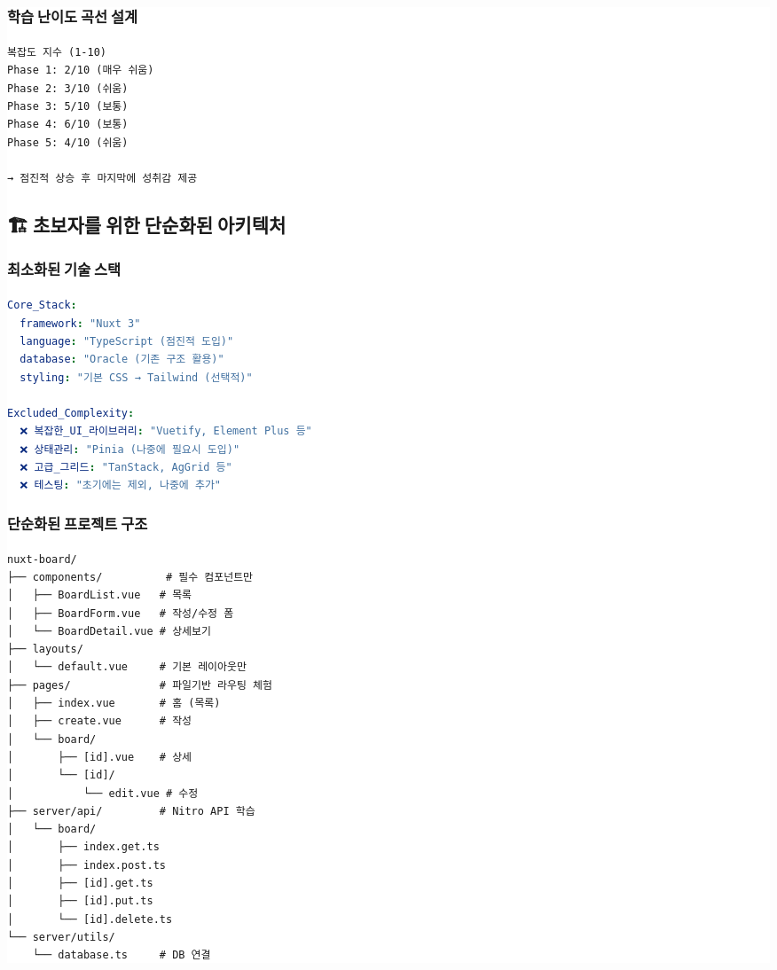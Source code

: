 
### 학습 난이도 곡선 설계
```
복잡도 지수 (1-10)
Phase 1: 2/10 (매우 쉬움)
Phase 2: 3/10 (쉬움)  
Phase 3: 5/10 (보통)
Phase 4: 6/10 (보통)
Phase 5: 4/10 (쉬움)

→ 점진적 상승 후 마지막에 성취감 제공
```

## 🏗️ 초보자를 위한 단순화된 아키텍처

### 최소화된 기술 스택
```yaml
Core_Stack:
  framework: "Nuxt 3"
  language: "TypeScript (점진적 도입)"
  database: "Oracle (기존 구조 활용)"
  styling: "기본 CSS → Tailwind (선택적)"

Excluded_Complexity:
  ❌ 복잡한_UI_라이브러리: "Vuetify, Element Plus 등"
  ❌ 상태관리: "Pinia (나중에 필요시 도입)"
  ❌ 고급_그리드: "TanStack, AgGrid 등"
  ❌ 테스팅: "초기에는 제외, 나중에 추가"
```

### 단순화된 프로젝트 구조
```
nuxt-board/
├── components/          # 필수 컴포넌트만
│   ├── BoardList.vue   # 목록
│   ├── BoardForm.vue   # 작성/수정 폼  
│   └── BoardDetail.vue # 상세보기
├── layouts/
│   └── default.vue     # 기본 레이아웃만
├── pages/              # 파일기반 라우팅 체험
│   ├── index.vue       # 홈 (목록)
│   ├── create.vue      # 작성
│   └── board/
│       ├── [id].vue    # 상세
│       └── [id]/
│           └── edit.vue # 수정
├── server/api/         # Nitro API 학습
│   └── board/
│       ├── index.get.ts
│       ├── index.post.ts
│       ├── [id].get.ts
│       ├── [id].put.ts
│       └── [id].delete.ts
└── server/utils/
    └── database.ts     # DB 연결
```
